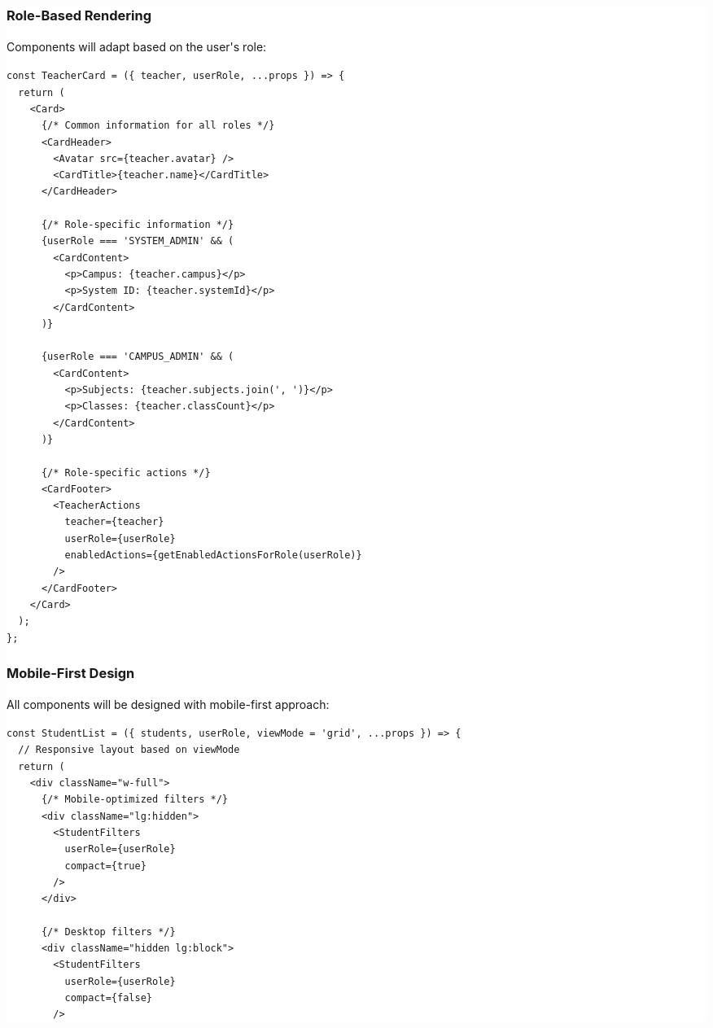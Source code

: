 ### Role-Based Rendering

Components will adapt based on the user's role:

```tsx
const TeacherCard = ({ teacher, userRole, ...props }) => {
  return (
    <Card>
      {/* Common information for all roles */}
      <CardHeader>
        <Avatar src={teacher.avatar} />
        <CardTitle>{teacher.name}</CardTitle>
      </CardHeader>
      
      {/* Role-specific information */}
      {userRole === 'SYSTEM_ADMIN' && (
        <CardContent>
          <p>Campus: {teacher.campus}</p>
          <p>System ID: {teacher.systemId}</p>
        </CardContent>
      )}
      
      {userRole === 'CAMPUS_ADMIN' && (
        <CardContent>
          <p>Subjects: {teacher.subjects.join(', ')}</p>
          <p>Classes: {teacher.classCount}</p>
        </CardContent>
      )}
      
      {/* Role-specific actions */}
      <CardFooter>
        <TeacherActions 
          teacher={teacher}
          userRole={userRole}
          enabledActions={getEnabledActionsForRole(userRole)}
        />
      </CardFooter>
    </Card>
  );
};
```

### Mobile-First Design

All components will be designed with mobile-first approach:

```tsx
const StudentList = ({ students, userRole, viewMode = 'grid', ...props }) => {
  // Responsive layout based on viewMode
  return (
    <div className="w-full">
      {/* Mobile-optimized filters */}
      <div className="lg:hidden">
        <StudentFilters 
          userRole={userRole}
          compact={true}
        />
      </div>
      
      {/* Desktop filters */}
      <div className="hidden lg:block">
        <StudentFilters 
          userRole={userRole}
          compact={false}
        />
```